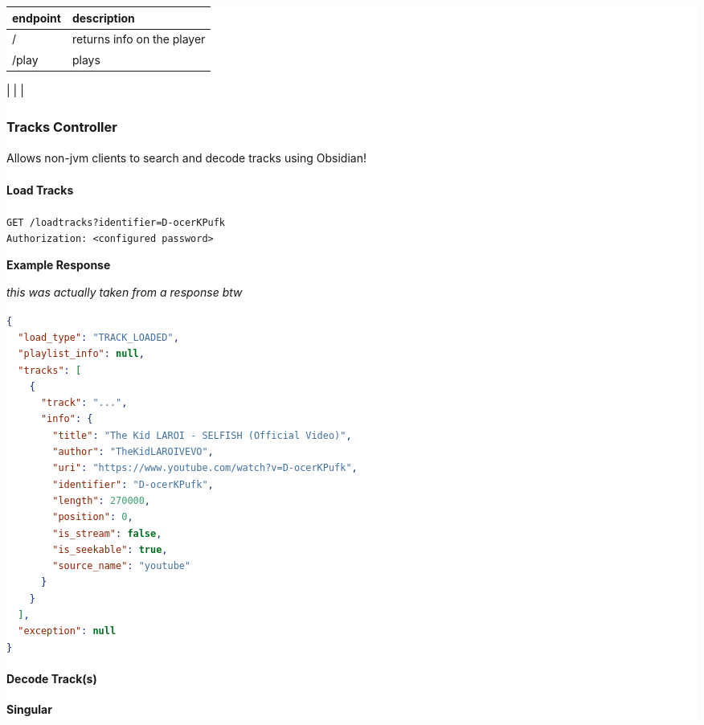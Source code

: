 | endpoint | description                |
| :------- | :------------------------- |
| /        | returns info on the player |
| /play    | plays
|
|
|

### Tracks Controller

Allows non-jvm clients to search and decode tracks using Obsidian!

#### Load Tracks

```
GET /loadtracks?identifier=D-ocerKPufk
Authorization: <configured password> 
```

**Example Response**

*this was actually taken from a response btw*

```json
{
  "load_type": "TRACK_LOADED",
  "playlist_info": null,
  "tracks": [
    {
      "track": "...",
      "info": {
        "title": "The Kid LAROI - SELFISH (Official Video)",
        "author": "TheKidLAROIVEVO",
        "uri": "https://www.youtube.com/watch?v=D-ocerKPufk",
        "identifier": "D-ocerKPufk",
        "length": 270000,
        "position": 0,
        "is_stream": false,
        "is_seekable": true,
        "source_name": "youtube"
      }
    }
  ],
  "exception": null
}
```

#### Decode Track(s)

**Singular**
